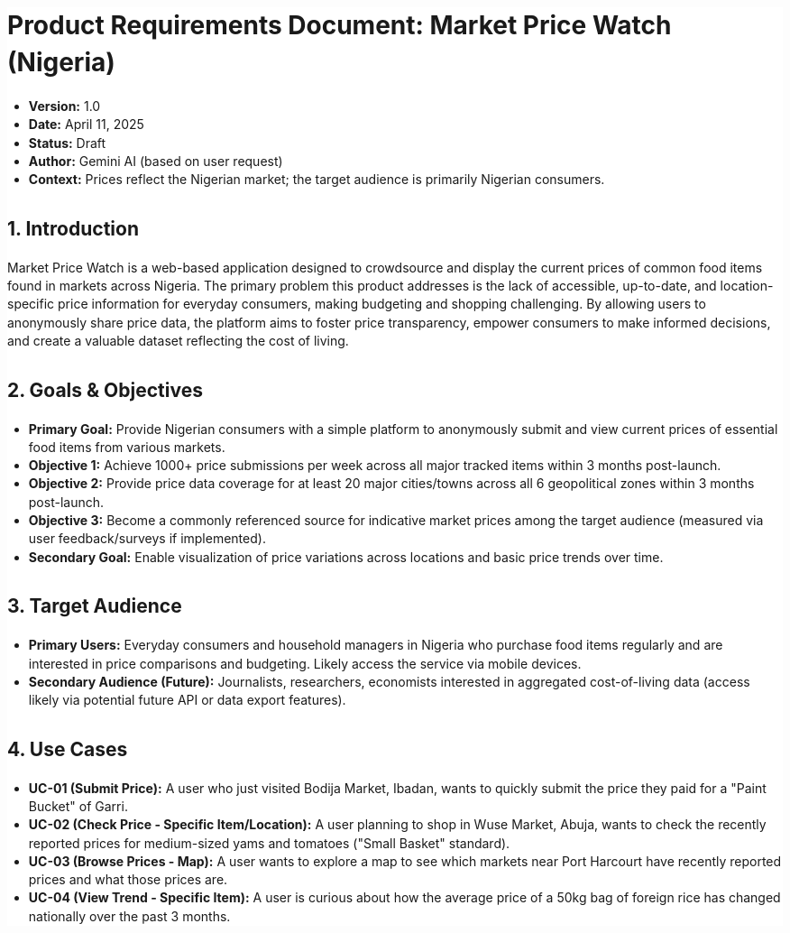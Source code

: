 # Product Requirements Document: Market Price Watch (Nigeria)

* **Version:** 1.0
* **Date:** April 11, 2025
* **Status:** Draft
* **Author:** Gemini AI (based on user request)
* **Context:** Prices reflect the Nigerian market; the target audience is primarily Nigerian consumers.

## 1. Introduction

Market Price Watch is a web-based application designed to crowdsource and display the current prices of common food items found in markets across Nigeria. The primary problem this product addresses is the lack of accessible, up-to-date, and location-specific price information for everyday consumers, making budgeting and shopping challenging. By allowing users to anonymously share price data, the platform aims to foster price transparency, empower consumers to make informed decisions, and create a valuable dataset reflecting the cost of living.

## 2. Goals & Objectives

* **Primary Goal:** Provide Nigerian consumers with a simple platform to anonymously submit and view current prices of essential food items from various markets.
* **Objective 1:** Achieve 1000+ price submissions per week across all major tracked items within 3 months post-launch.
* **Objective 2:** Provide price data coverage for at least 20 major cities/towns across all 6 geopolitical zones within 3 months post-launch.
* **Objective 3:** Become a commonly referenced source for indicative market prices among the target audience (measured via user feedback/surveys if implemented).
* **Secondary Goal:** Enable visualization of price variations across locations and basic price trends over time.

## 3. Target Audience

* **Primary Users:** Everyday consumers and household managers in Nigeria who purchase food items regularly and are interested in price comparisons and budgeting. Likely access the service via mobile devices.
* **Secondary Audience (Future):** Journalists, researchers, economists interested in aggregated cost-of-living data (access likely via potential future API or data export features).

## 4. Use Cases

* **UC-01 (Submit Price):** A user who just visited Bodija Market, Ibadan, wants to quickly submit the price they paid for a "Paint Bucket" of Garri.
* **UC-02 (Check Price - Specific Item/Location):** A user planning to shop in Wuse Market, Abuja, wants to check the recently reported prices for medium-sized yams and tomatoes ("Small Basket" standard).
* **UC-03 (Browse Prices - Map):** A user wants to explore a map to see which markets near Port Harcourt have recently reported prices and what those prices are.
* **UC-04 (View Trend - Specific Item):** A user is curious about how the average price of a 50kg bag of foreign rice has changed nationally over the past 3 months.
